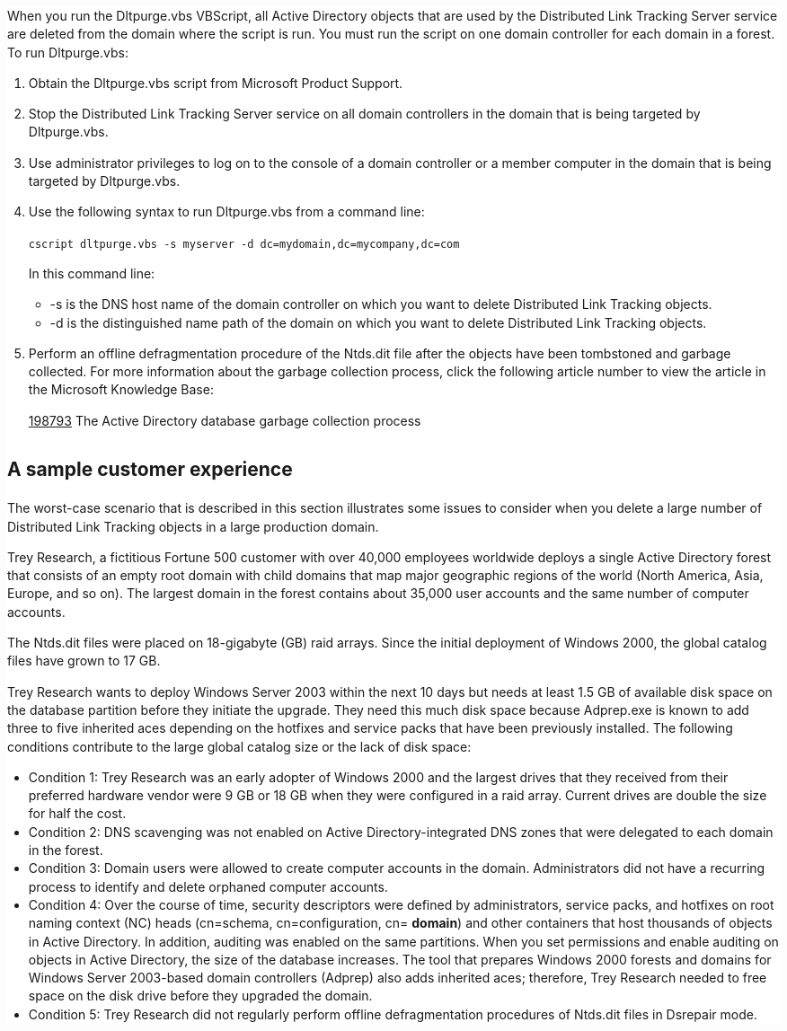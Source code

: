 When you run the Dltpurge.vbs VBScript, all Active Directory objects that are used by the Distributed Link Tracking Server service are deleted from the domain where the script is run. You must run the script on one domain controller for each domain in a forest. To run Dltpurge.vbs:

1. Obtain the Dltpurge.vbs script from Microsoft Product Support.  
2. Stop the Distributed Link Tracking Server service on all domain controllers in the domain that is being targeted by Dltpurge.vbs.
3. Use administrator privileges to log on to the console of a domain controller or a member computer in the domain that is being targeted by Dltpurge.vbs.
4. Use the following syntax to run Dltpurge.vbs from a command line:  

    ```console
    cscript dltpurge.vbs -s myserver -d dc=mydomain,dc=mycompany,dc=com  
    ```

    In this command line:

    - -s is the DNS host name of the domain controller on which you want to delete Distributed Link Tracking objects.
    - -d is the distinguished name path of the domain on which you want to delete Distributed Link Tracking objects.  

5. Perform an offline defragmentation procedure of the Ntds.dit file after the objects have been tombstoned and garbage collected.
 For more information about the garbage collection process, click the following article number to view the article in the Microsoft Knowledge Base:

    [198793](https://support.microsoft.com/help/198793) The Active Directory database garbage collection process  

## A sample customer experience

The worst-case scenario that is described in this section illustrates some issues to consider when you delete a large number of Distributed Link Tracking objects in a large production domain.

Trey Research, a fictitious Fortune 500 customer with over 40,000 employees worldwide deploys a single Active Directory forest that consists of an empty root domain with child domains that map major geographic regions of the world (North America, Asia, Europe, and so on). The largest domain in the forest contains about 35,000 user accounts and the same number of computer accounts.

The Ntds.dit files were placed on 18-gigabyte (GB) raid arrays. Since the initial deployment of Windows 2000, the global catalog files have grown to 17 GB.

Trey Research wants to deploy Windows Server 2003 within the next 10 days but needs at least 1.5 GB of available disk space on the database partition before they initiate the upgrade. They need this much disk space because Adprep.exe is known to add three to five inherited aces depending on the hotfixes and service packs that have been previously installed. The following conditions contribute to the large global catalog size or the lack of disk space:

- Condition 1: Trey Research was an early adopter of Windows 2000 and the largest drives that they received from their preferred hardware vendor were 9 GB or 18 GB when they were configured in a raid array. Current drives are double the size for half the cost.
- Condition 2: DNS scavenging was not enabled on Active Directory-integrated DNS zones that were delegated to each domain in the forest.
- Condition 3: Domain users were allowed to create computer accounts in the domain. Administrators did not have a recurring process to identify and delete orphaned computer accounts.
- Condition 4: Over the course of time, security descriptors were defined by administrators, service packs, and hotfixes on root naming context (NC) heads (cn=schema, cn=configuration, cn= **domain**) and other containers that host thousands of objects in Active Directory. In addition, auditing was enabled on the same partitions. When you set permissions and enable auditing on objects in Active Directory, the size of the database increases. The tool that prepares Windows 2000 forests and domains for Windows Server 2003-based domain controllers (Adprep) also adds inherited aces; therefore, Trey Research needed to free space on the disk drive before they upgraded the domain.
- Condition 5: Trey Research did not regularly perform offline defragmentation procedures of Ntds.dit files in Dsrepair mode.